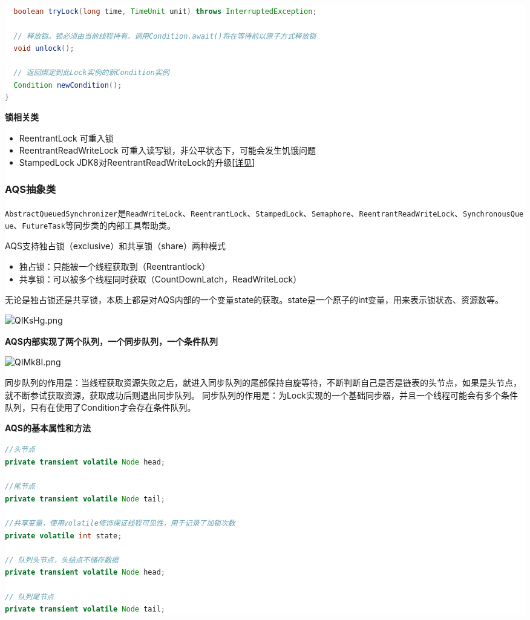 ```java
  boolean tryLock(long time, TimeUnit unit) throws InterruptedException;

  // 释放锁。锁必须由当前线程持有。调用Condition.await()将在等待前以原子方式释放锁
  void unlock();

  // 返回绑定到此Lock实例的新Condition实例
  Condition newCondition();
}
```

**锁相关类**

- ReentrantLock                           可重入锁
- ReentrantReadWriteLock        可重入读写锁，非公平状态下，可能会发生饥饿问题
- StampedLock                             JDK8对ReentrantReadWriteLock的升级<a href="#StampedLock">[详见]</a>

### AQS抽象类

`AbstractQueuedSynchronizer`是`ReadWriteLock`、`ReentrantLock`、`StampedLock`、`Semaphore`、`ReentrantReadWriteLock`、`SynchronousQueue`、`FutureTask`等同步类的内部工具帮助类。

AQS支持独占锁（exclusive）和共享锁（share）两种模式

- 独占锁：只能被一个线程获取到（Reentrantlock）
- 共享锁：可以被多个线程同时获取（CountDownLatch，ReadWriteLock）

无论是独占锁还是共享锁，本质上都是对AQS内部的一个变量state的获取。state是一个原子的int变量，用来表示锁状态、资源数等。

![QIKsHg.png](../../img/concurrent/QIKsHg.png)

**AQS内部实现了两个队列，一个同步队列，一个条件队列**

![QIMk8I.png](../../img/concurrent/QIMk8I.png)

同步队列的作用是：当线程获取资源失败之后，就进入同步队列的尾部保持自旋等待，不断判断自己是否是链表的头节点，如果是头节点，就不断参试获取资源，获取成功后则退出同步队列。
同步队列的作用是：为Lock实现的一个基础同步器，并且一个线程可能会有多个条件队列，只有在使用了Condition才会存在条件队列。

**AQS的基本属性和方法**

```java
//头节点
private transient volatile Node head;

//尾节点
private transient volatile Node tail;

//共享变量，使用volatile修饰保证线程可见性，用于记录了加锁次数
private volatile int state;

// 队列头节点，头结点不储存数据
private transient volatile Node head;

// 队列尾节点
private transient volatile Node tail;
```
